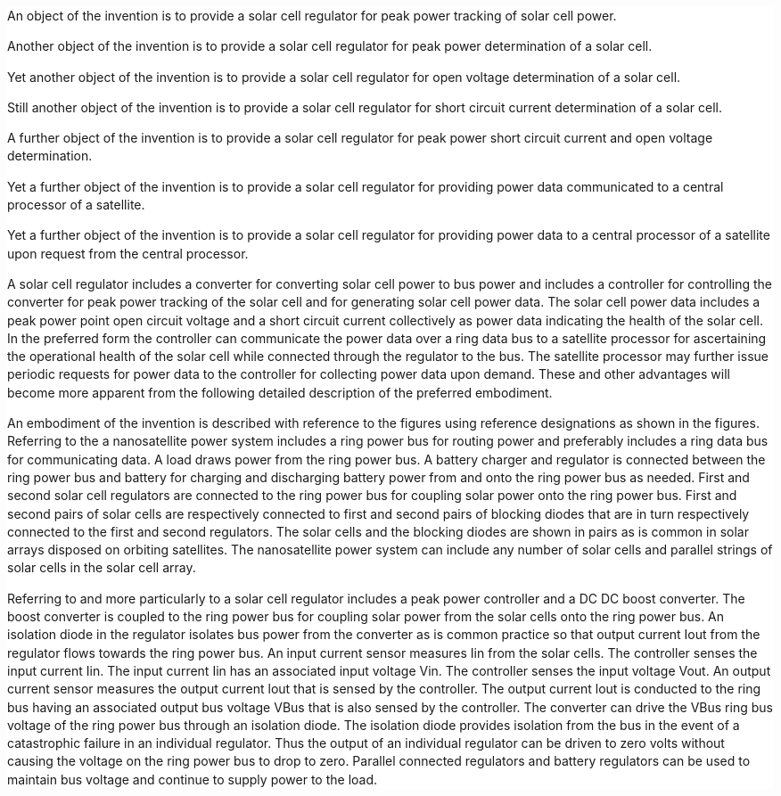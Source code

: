 An object of the invention is to provide a solar cell regulator for peak power tracking of solar cell power.

Another object of the invention is to provide a solar cell regulator for peak power determination of a solar cell.

Yet another object of the invention is to provide a solar cell regulator for open voltage determination of a solar cell.

Still another object of the invention is to provide a solar cell regulator for short circuit current determination of a solar cell.

A further object of the invention is to provide a solar cell regulator for peak power short circuit current and open voltage determination.

Yet a further object of the invention is to provide a solar cell regulator for providing power data communicated to a central processor of a satellite.

Yet a further object of the invention is to provide a solar cell regulator for providing power data to a central processor of a satellite upon request from the central processor.

A solar cell regulator includes a converter for converting solar cell power to bus power and includes a controller for controlling the converter for peak power tracking of the solar cell and for generating solar cell power data. The solar cell power data includes a peak power point open circuit voltage and a short circuit current collectively as power data indicating the health of the solar cell. In the preferred form the controller can communicate the power data over a ring data bus to a satellite processor for ascertaining the operational health of the solar cell while connected through the regulator to the bus. The satellite processor may further issue periodic requests for power data to the controller for collecting power data upon demand. These and other advantages will become more apparent from the following detailed description of the preferred embodiment.

An embodiment of the invention is described with reference to the figures using reference designations as shown in the figures. Referring to the a nanosatellite power system includes a ring power bus for routing power and preferably includes a ring data bus for communicating data. A load draws power from the ring power bus. A battery charger and regulator is connected between the ring power bus and battery for charging and discharging battery power from and onto the ring power bus as needed. First and second solar cell regulators are connected to the ring power bus for coupling solar power onto the ring power bus. First and second pairs of solar cells are respectively connected to first and second pairs of blocking diodes that are in turn respectively connected to the first and second regulators. The solar cells and the blocking diodes are shown in pairs as is common in solar arrays disposed on orbiting satellites. The nanosatellite power system can include any number of solar cells and parallel strings of solar cells in the solar cell array.

Referring to and more particularly to a solar cell regulator includes a peak power controller and a DC DC boost converter. The boost converter is coupled to the ring power bus for coupling solar power from the solar cells onto the ring power bus. An isolation diode in the regulator isolates bus power from the converter as is common practice so that output current Iout from the regulator flows towards the ring power bus. An input current sensor measures Iin from the solar cells. The controller senses the input current Iin. The input current Iin has an associated input voltage Vin. The controller senses the input voltage Vout. An output current sensor measures the output current lout that is sensed by the controller. The output current lout is conducted to the ring bus having an associated output bus voltage VBus that is also sensed by the controller. The converter can drive the VBus ring bus voltage of the ring power bus through an isolation diode. The isolation diode provides isolation from the bus in the event of a catastrophic failure in an individual regulator. Thus the output of an individual regulator can be driven to zero volts without causing the voltage on the ring power bus to drop to zero. Parallel connected regulators and battery regulators can be used to maintain bus voltage and continue to supply power to the load.
